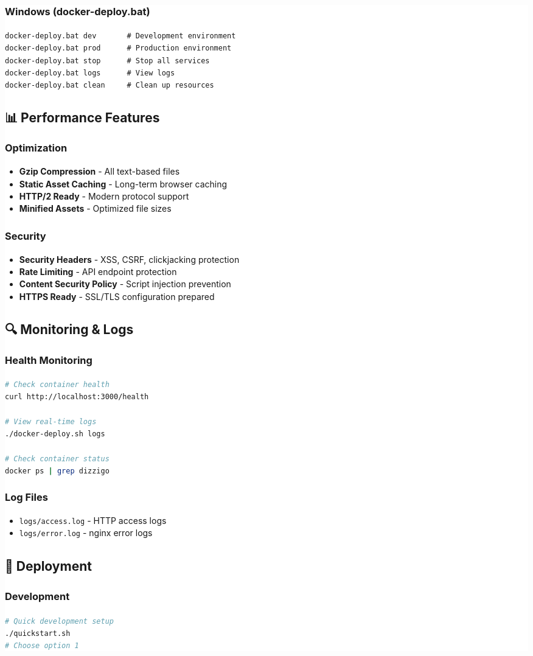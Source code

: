 ### **Windows (docker-deploy.bat)**
```cmd
docker-deploy.bat dev       # Development environment
docker-deploy.bat prod      # Production environment
docker-deploy.bat stop      # Stop all services
docker-deploy.bat logs      # View logs
docker-deploy.bat clean     # Clean up resources
```

## 📊 Performance Features

### **Optimization**
- **Gzip Compression** - All text-based files
- **Static Asset Caching** - Long-term browser caching
- **HTTP/2 Ready** - Modern protocol support
- **Minified Assets** - Optimized file sizes

### **Security**
- **Security Headers** - XSS, CSRF, clickjacking protection
- **Rate Limiting** - API endpoint protection
- **Content Security Policy** - Script injection prevention
- **HTTPS Ready** - SSL/TLS configuration prepared

## 🔍 Monitoring & Logs

### **Health Monitoring**
```bash
# Check container health
curl http://localhost:3000/health

# View real-time logs
./docker-deploy.sh logs

# Check container status
docker ps | grep dizzigo
```

### **Log Files**
- `logs/access.log` - HTTP access logs
- `logs/error.log` - nginx error logs

## 🚀 Deployment

### **Development**
```bash
# Quick development setup
./quickstart.sh
# Choose option 1
```
